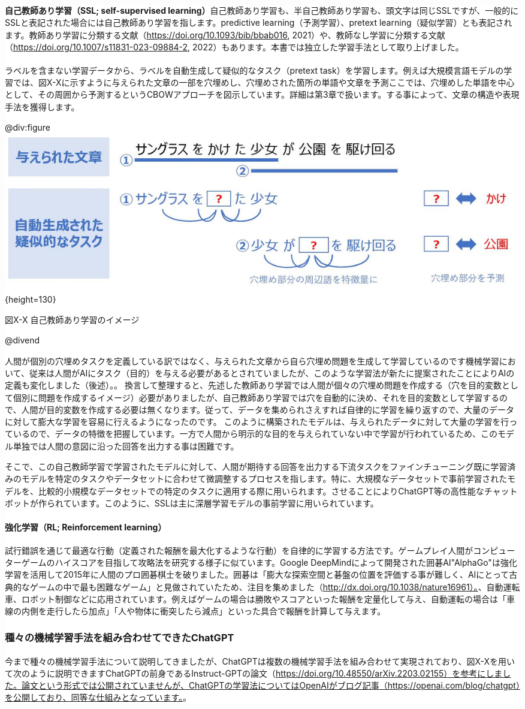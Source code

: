 #### 自己教師あり学習（SSL; self-supervised learning）<span class="notetext" style="font-weight:normal;">自己教師あり学習も、半自己教師あり学習も、頭文字は同じSSLですが、一般的にSSLと表記された場合には自己教師あり学習を指します。predictive learning（予測学習）、pretext learning（疑似学習）とも表記されます。教師あり学習に分類する文献（https://doi.org/10.1093/bib/bbab016, 2021）や、教師なし学習に分類する文献（https://doi.org/10.1007/s11831-023-09884-2, 2022）もあります。本書では独立した学習手法として取り上げました。</span>
ラベルを含まない学習データから、ラベルを自動生成して疑似的なタスク（pretext task）を学習します。例えば大規模言語モデルの学習では、図X-Xに示すように与えられた文章の一部を穴埋めし、穴埋めされた箇所の単語や文章を予測<span class="notetext" style="font-weight:normal;">ここでは、穴埋めした単語を中心として、その周囲から予測するというCBOWアプローチを図示しています。詳細は第3章で扱います。</span>する事によって、文章の構造や表現手法を獲得します。

@div:figure
![](img/02_自己教師あり学習.jpg){height=130}
<p>
図X-X 自己教師あり学習のイメージ
</p>
@divend

人間が個別の穴埋めタスクを定義している訳ではなく、与えられた文章から自ら穴埋め問題を生成して学習しているのです<span class="notetext" style="font-weight:normal;">機械学習において、従来は人間がAIにタスク（目的）を与える必要があるとされていましたが、このような学習法が新たに提案されたことによりAIの定義も変化しました（後述）。</span>。
換言して整理すると、先述した教師あり学習では人間が個々の穴埋め問題を作成する（穴を目的変数として個別に問題を作成するイメージ）必要がありましたが、自己教師あり学習では穴を自動的に決め、それを目的変数として学習するので、人間が目的変数を作成する必要は無くなります。従って、データを集められさえすれば自律的に学習を繰り返すので、大量のデータに対して膨大な学習を容易に行えるようになったのです。
このように構築されたモデルは、与えられたデータに対して大量の学習を行っているので、データの特徴を把握しています。一方で人間から明示的な目的を与えられていない中で学習が行われているため、このモデル単独では人間の意図に沿った回答を出力する事は困難です。

そこで、この自己教師学習で学習されたモデルに対して、人間が期待する回答を出力する下流タスクをファインチューニング<span class="notetext" style="font-weight:normal;">既に学習済みのモデルを特定のタスクやデータセットに合わせて微調整するプロセスを指します。特に、大規模なデータセットで事前学習されたモデルを、比較的小規模なデータセットでの特定のタスクに適用する際に用いられます。</span>させることによりChatGPT等の高性能なチャットボットが作られています。このように、SSLは主に深層学習モデルの事前学習に用いられています。

#### 強化学習（RL; Reinforcement learning）
試行錯誤を通じて最適な行動（定義された報酬を最大化するような行動）を自律的に学習する方法です。ゲームプレイ<span class="notetext" style="font-weight:normal;">人間がコンピューターゲームのハイスコアを目指して攻略法を研究する様子に似ています。Google DeepMindによって開発された囲碁AI"AlphaGo"は強化学習を活用して2015年に人間のプロ囲碁棋士を破りました。囲碁は「膨大な探索空間と碁盤の位置を評価する事が難しく、AIにとって古典的なゲームの中で最も困難なゲーム」と見做されていたため、注目を集めました（http://dx.doi.org/10.1038/nature16961）。</span>、自動運転車、ロボット制御などに応用されています。例えばゲームの場合は勝敗やスコアといった報酬を定量化して与え、自動運転の場合は「車線の内側を走行したら加点」「人や物体に衝突したら減点」といった具合で報酬を計算して与えます。

### 種々の機械学習手法を組み合わせてできたChatGPT
今まで種々の機械学習手法について説明してきましたが、ChatGPTは複数の機械学習手法を組み合わせて実現されており、図X-Xを用いて次のように説明できます<span class="notetext" style="font-weight:normal;">ChatGPTの前身であるInstruct-GPTの論文（https://doi.org/10.48550/arXiv.2203.02155）を参考にしました。論文という形式では公開されていませんが、ChatGPTの学習法についてはOpenAIがブログ記事（https://openai.com/blog/chatgpt）を公開しており、同等な仕組みとなっています。</span>。
